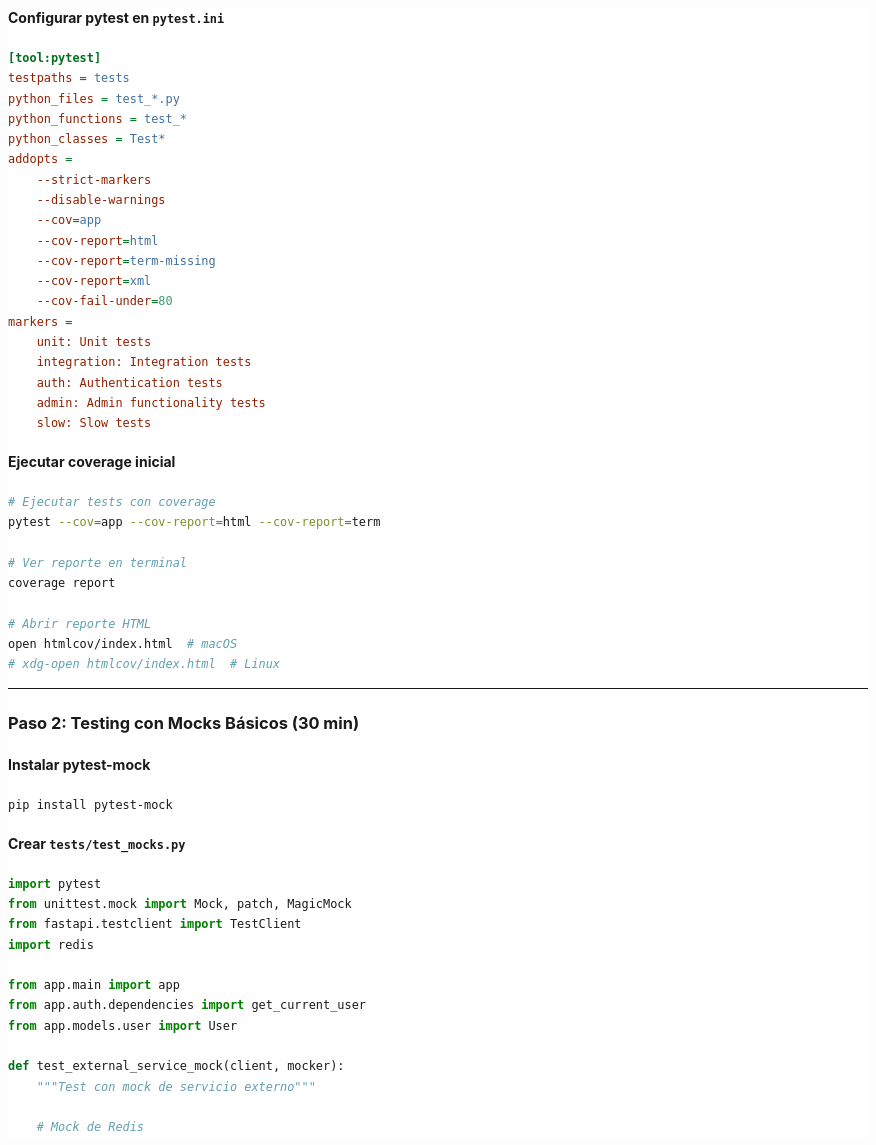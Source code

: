 ```toml
```

#### Configurar pytest en `pytest.ini`

```ini
[tool:pytest]
testpaths = tests
python_files = test_*.py
python_functions = test_*
python_classes = Test*
addopts = 
    --strict-markers
    --disable-warnings
    --cov=app
    --cov-report=html
    --cov-report=term-missing
    --cov-report=xml
    --cov-fail-under=80
markers =
    unit: Unit tests
    integration: Integration tests
    auth: Authentication tests
    admin: Admin functionality tests
    slow: Slow tests
```

#### Ejecutar coverage inicial

```bash
# Ejecutar tests con coverage
pytest --cov=app --cov-report=html --cov-report=term

# Ver reporte en terminal
coverage report

# Abrir reporte HTML
open htmlcov/index.html  # macOS
# xdg-open htmlcov/index.html  # Linux
```

---

### Paso 2: Testing con Mocks Básicos (30 min)

#### Instalar pytest-mock

```bash
pip install pytest-mock
```

#### Crear `tests/test_mocks.py`

```python
import pytest
from unittest.mock import Mock, patch, MagicMock
from fastapi.testclient import TestClient
import redis

from app.main import app
from app.auth.dependencies import get_current_user
from app.models.user import User

def test_external_service_mock(client, mocker):
    """Test con mock de servicio externo"""
    
    # Mock de Redis
```